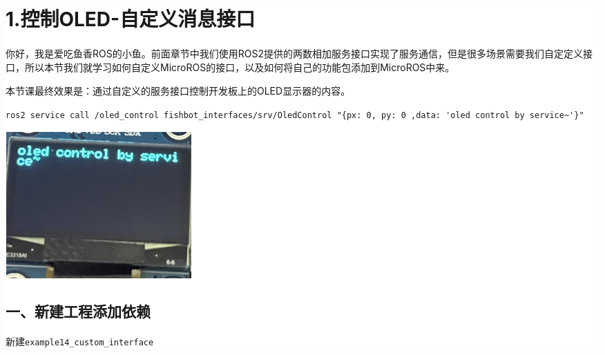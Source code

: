 # 1.控制OLED-自定义消息接口

  你好，我是爱吃鱼香ROS的小鱼。前面章节中我们使用ROS2提供的两数相加服务接口实现了服务通信，但是很多场景需要我们自定定义接口，所以本节我们就学习如何自定义MicroROS的接口，以及如何将自己的功能包添加到MicroROS中来。

本节课最终效果是：通过自定义的服务接口控制开发板上的OLED显示器的内容。

```
ros2 service call /oled_control fishbot_interfaces/srv/OledControl "{px: 0, py: 0 ,data: 'oled control by service~'}"
```

![image-20230121233716879](1.%E6%8E%A7%E5%88%B6OLED-%E8%87%AA%E5%AE%9A%E4%B9%89%E6%B6%88%E6%81%AF%E6%8E%A5%E5%8F%A3/imgs/image-20230121233716879.png)

## 一、新建工程添加依赖

新建`example14_custom_interface` 
